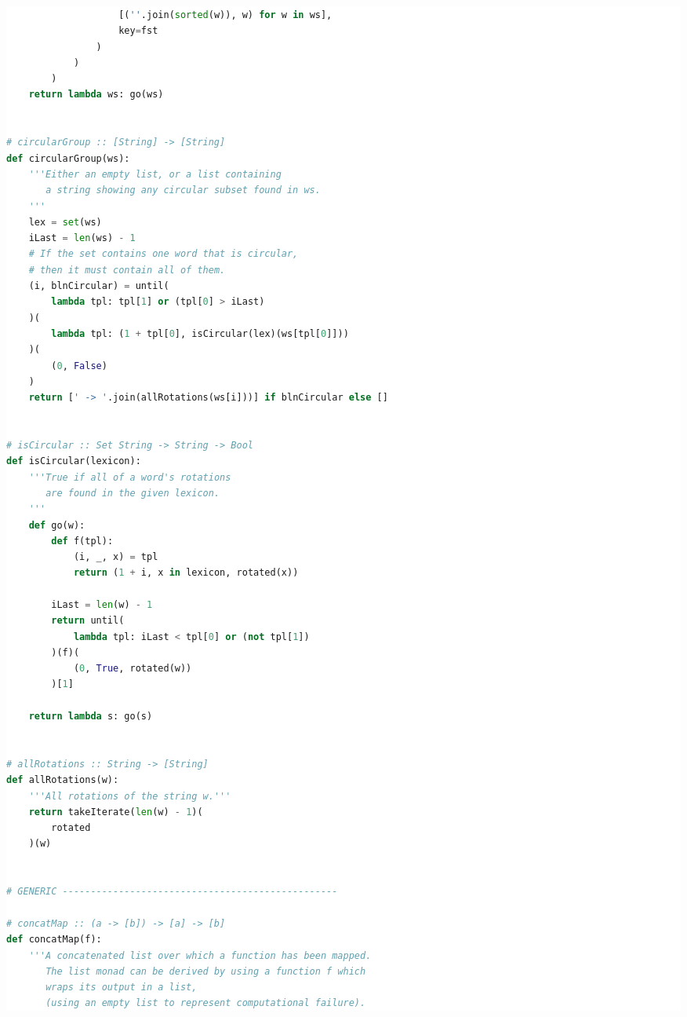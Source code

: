 ```python
                    [(''.join(sorted(w)), w) for w in ws],
                    key=fst
                )
            )
        )
    return lambda ws: go(ws)


# circularGroup :: [String] -> [String]
def circularGroup(ws):
    '''Either an empty list, or a list containing
       a string showing any circular subset found in ws.
    '''
    lex = set(ws)
    iLast = len(ws) - 1
    # If the set contains one word that is circular,
    # then it must contain all of them.
    (i, blnCircular) = until(
        lambda tpl: tpl[1] or (tpl[0] > iLast)
    )(
        lambda tpl: (1 + tpl[0], isCircular(lex)(ws[tpl[0]]))
    )(
        (0, False)
    )
    return [' -> '.join(allRotations(ws[i]))] if blnCircular else []


# isCircular :: Set String -> String -> Bool
def isCircular(lexicon):
    '''True if all of a word's rotations
       are found in the given lexicon.
    '''
    def go(w):
        def f(tpl):
            (i, _, x) = tpl
            return (1 + i, x in lexicon, rotated(x))

        iLast = len(w) - 1
        return until(
            lambda tpl: iLast < tpl[0] or (not tpl[1])
        )(f)(
            (0, True, rotated(w))
        )[1]

    return lambda s: go(s)


# allRotations :: String -> [String]
def allRotations(w):
    '''All rotations of the string w.'''
    return takeIterate(len(w) - 1)(
        rotated
    )(w)


# GENERIC -------------------------------------------------

# concatMap :: (a -> [b]) -> [a] -> [b]
def concatMap(f):
    '''A concatenated list over which a function has been mapped.
       The list monad can be derived by using a function f which
       wraps its output in a list,
       (using an empty list to represent computational failure).
```